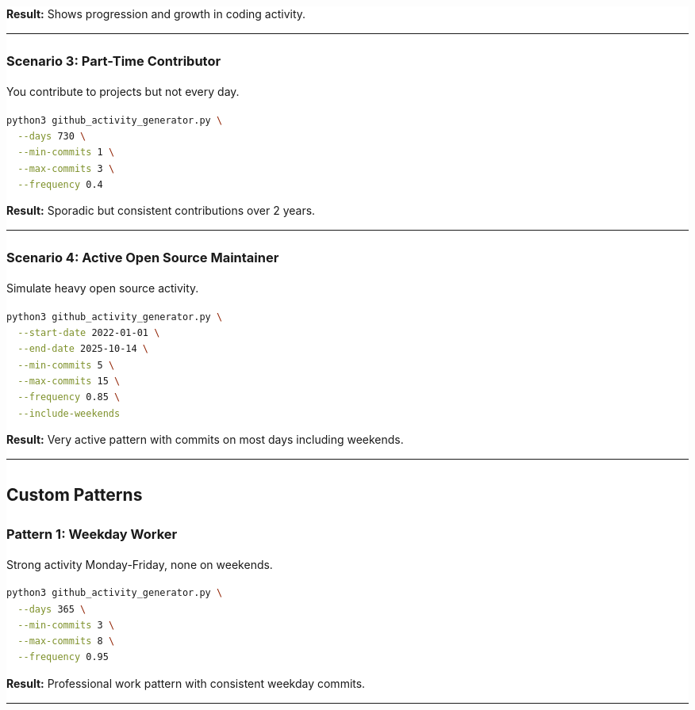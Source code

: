 **Result:** Shows progression and growth in coding activity.

---

### Scenario 3: Part-Time Contributor

You contribute to projects but not every day.

```bash
python3 github_activity_generator.py \
  --days 730 \
  --min-commits 1 \
  --max-commits 3 \
  --frequency 0.4
```

**Result:** Sporadic but consistent contributions over 2 years.

---

### Scenario 4: Active Open Source Maintainer

Simulate heavy open source activity.

```bash
python3 github_activity_generator.py \
  --start-date 2022-01-01 \
  --end-date 2025-10-14 \
  --min-commits 5 \
  --max-commits 15 \
  --frequency 0.85 \
  --include-weekends
```

**Result:** Very active pattern with commits on most days including weekends.

---

## Custom Patterns

### Pattern 1: Weekday Worker

Strong activity Monday-Friday, none on weekends.

```bash
python3 github_activity_generator.py \
  --days 365 \
  --min-commits 3 \
  --max-commits 8 \
  --frequency 0.95
```

**Result:** Professional work pattern with consistent weekday commits.

---
